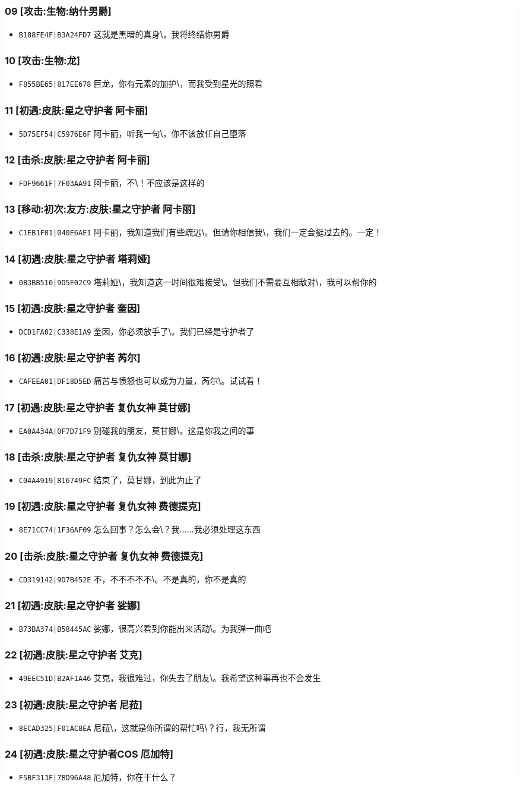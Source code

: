 ### **09 [攻击:生物:纳什男爵]**
- `B188FE4F|B3A24FD7` 这就是黑暗的真身\，我将终结你男爵

### **10 [攻击:生物:龙]**
- `F855BE65|817EE678` 巨龙，你有元素的加护\，而我受到星光的照看

### **11 [初遇:皮肤:星之守护者 阿卡丽]**
- `5D75EF54|C5976E6F` 阿卡丽，听我一句\，你不该放任自己堕落

### **12 [击杀:皮肤:星之守护者 阿卡丽]**
- `FDF9661F|7F03AA91` 阿卡丽，不\！不应该是这样的

### **13 [移动:初次:友方:皮肤:星之守护者 阿卡丽]**
- `C1EB1F01|040E6AE1` 阿卡丽，我知道我们有些疏远\。但请你相信我\，我们一定会挺过去的。一定！

### **14 [初遇:皮肤:星之守护者 塔莉娅]**
- `0B3BB510|9D5E02C9` 塔莉娅\，我知道这一时间很难接受\。但我们不需要互相敌对\，我可以帮你的

### **15 [初遇:皮肤:星之守护者 奎因]**
- `DCD1FA02|C338E1A9` 奎因，你必须放手了\。我们已经是守护者了

### **16 [初遇:皮肤:星之守护者 芮尔]**
- `CAFEEA01|DF18D5ED` 痛苦与愤怒也可以成为力量，芮尔\。试试看！

### **17 [初遇:皮肤:星之守护者 复仇女神 莫甘娜]**
- `EA0A434A|0F7D71F9` 别碰我的朋友，莫甘娜\。这是你我之间的事

### **18 [击杀:皮肤:星之守护者 复仇女神 莫甘娜]**
- `C04A4919|816749FC` 结束了，莫甘娜，到此为止了

### **19 [初遇:皮肤:星之守护者 复仇女神 费德提克]**
- `8E71CC74|1F36AF09` 怎么回事？怎么会\？我……我必须处理这东西

### **20 [击杀:皮肤:星之守护者 复仇女神 费德提克]**
- `CD319142|9D7B452E` 不，不不不不不\。不是真的，你不是真的

### **21 [初遇:皮肤:星之守护者 娑娜]**
- `B73BA374|B58445AC` 娑娜，很高兴看到你能出来活动\。为我弹一曲吧

### **22 [初遇:皮肤:星之守护者 艾克]**
- `49EEC51D|B2AF1A46` 艾克，我很难过，你失去了朋友\。我希望这种事再也不会发生

### **23 [初遇:皮肤:星之守护者 尼菈]**
- `8ECAD325|F01AC8EA` 尼菈\，这就是你所谓的帮忙吗\？行，我无所谓

### **24 [初遇:皮肤:星之守护者COS 厄加特]**
- `F5BF313F|7BD96A48` 厄加特，你在干什么？
